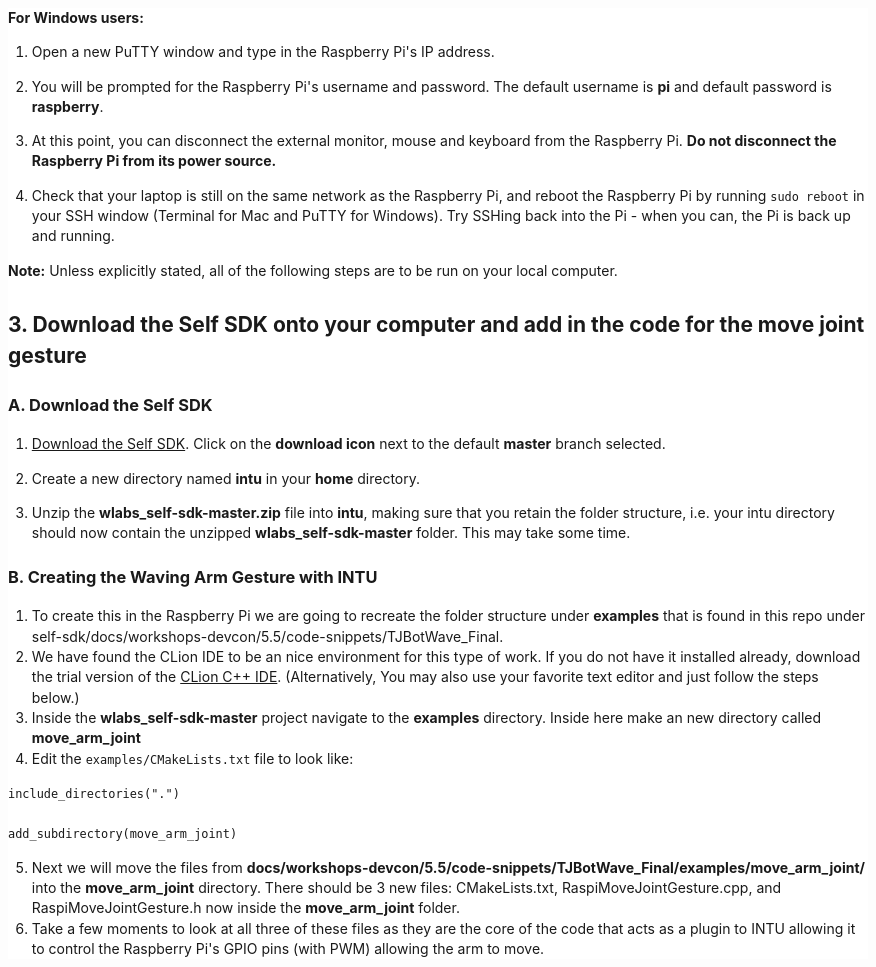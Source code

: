 **For Windows users:** 

1. Open a new PuTTY window and type in the Raspberry Pi's IP address. 
2. You will be prompted for the Raspberry Pi's username and password. The default username is **pi** and default password is **raspberry**.

6. At this point, you can disconnect the external monitor, mouse and keyboard from the Raspberry Pi. **Do not disconnect the Raspberry Pi from its power source.**

7. Check that your laptop is still on the same network as the Raspberry Pi, and reboot the Raspberry Pi by running `sudo reboot` in your SSH window (Terminal for Mac and PuTTY for Windows). Try SSHing back into the Pi - when you can, the Pi is back up and running.

**Note:** Unless explicitly stated, all of the following steps are to be run on your local computer.

## 3. Download the Self SDK onto your computer and add in the code for the move joint gesture

### A. Download the Self SDK

1. [Download the Self SDK](https://hub.jazz.net/project/wlabs/self-sdk). Click on the **download icon** next to the default **master** branch selected.

2. Create a new directory named **intu** in your **home** directory.

3. Unzip the **wlabs_self-sdk-master.zip** file into **intu**, making sure that you retain the folder structure, i.e. your intu directory should now contain the unzipped **wlabs_self-sdk-master** folder. This may take some time.

### B. Creating  the Waving Arm Gesture with INTU
1. To create this in the Raspberry Pi we are going to recreate the folder structure under **examples** that is found in this repo under self-sdk/docs/workshops-devcon/5.5/code-snippets/TJBotWave_Final. 
2. We have found the CLion IDE to be an nice environment for this type of work. If you do not have it installed already, download the trial version of the [CLion C++ IDE](https://www.jetbrains.com/clion/download/). (Alternatively, You may also use your favorite text editor and just follow the steps below.)
3. Inside the **wlabs_self-sdk-master** project navigate to the **examples** directory. Inside here make an new directory called **move_arm_joint**
4. Edit the `examples/CMakeLists.txt` file to look like:
```
include_directories(".")

add_subdirectory(move_arm_joint)

```
5. Next we will move the files from **docs/workshops-devcon/5.5/code-snippets/TJBotWave_Final/examples/move_arm_joint/** into the **move_arm_joint** directory. There should be 3 new files: CMakeLists.txt, RaspiMoveJointGesture.cpp, and RaspiMoveJointGesture.h now inside the **move_arm_joint** folder.
6. Take a few moments to look at all three of these files as they are the core of the code that acts as a plugin to INTU allowing it to control the Raspberry Pi's GPIO pins (with PWM) allowing the arm to move. 
 